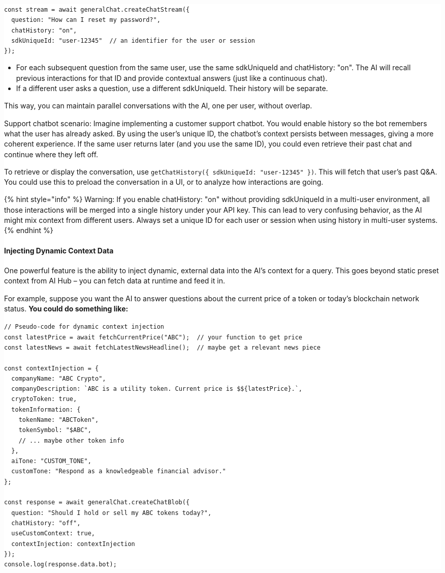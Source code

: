 ```
const stream = await generalChat.createChatStream({
  question: "How can I reset my password?",
  chatHistory: "on",
  sdkUniqueId: "user-12345"  // an identifier for the user or session
});

```

* For each subsequent question from the same user, use the same sdkUniqueId and chatHistory: "on". The AI will recall previous interactions for that ID and provide contextual answers (just like a continuous chat).
* If a different user asks a question, use a different sdkUniqueId. Their history will be separate.

This way, you can maintain parallel conversations with the AI, one per user, without overlap.

Support chatbot scenario: Imagine implementing a customer support chatbot. You would enable history so the bot remembers what the user has already asked. By using the user’s unique ID, the chatbot’s context persists between messages, giving a more coherent experience. If the same user returns later (and you use the same ID), you could even retrieve their past chat and continue where they left off.

To retrieve or display the conversation, use `getChatHistory({ sdkUniqueId: "user-12345" })`. This will fetch that user’s past Q\&A. You could use this to preload the conversation in a UI, or to analyze how interactions are going.

{% hint style="info" %}
Warning: If you enable chatHistory: "on" without providing sdkUniqueId in a multi-user environment, all those interactions will be merged into a single history under your API key. This can lead to very confusing behavior, as the AI might mix context from different users. Always set a unique ID for each user or session when using history in multi-user systems.
{% endhint %}

#### Injecting Dynamic Context Data

One powerful feature is the ability to inject dynamic, external data into the AI’s context for a query. This goes beyond static preset context from AI Hub – you can fetch data at runtime and feed it in.

For example, suppose you want the AI to answer questions about the current price of a token or today’s blockchain network status. **You could do something like:**

```
// Pseudo-code for dynamic context injection
const latestPrice = await fetchCurrentPrice("ABC");  // your function to get price
const latestNews = await fetchLatestNewsHeadline();  // maybe get a relevant news piece

const contextInjection = {
  companyName: "ABC Crypto",
  companyDescription: `ABC is a utility token. Current price is $${latestPrice}.`,
  cryptoToken: true,
  tokenInformation: {
    tokenName: "ABCToken",
    tokenSymbol: "$ABC",
    // ... maybe other token info
  },
  aiTone: "CUSTOM_TONE",
  customTone: "Respond as a knowledgeable financial advisor."
};

const response = await generalChat.createChatBlob({
  question: "Should I hold or sell my ABC tokens today?",
  chatHistory: "off",
  useCustomContext: true,
  contextInjection: contextInjection
});
console.log(response.data.bot);
```